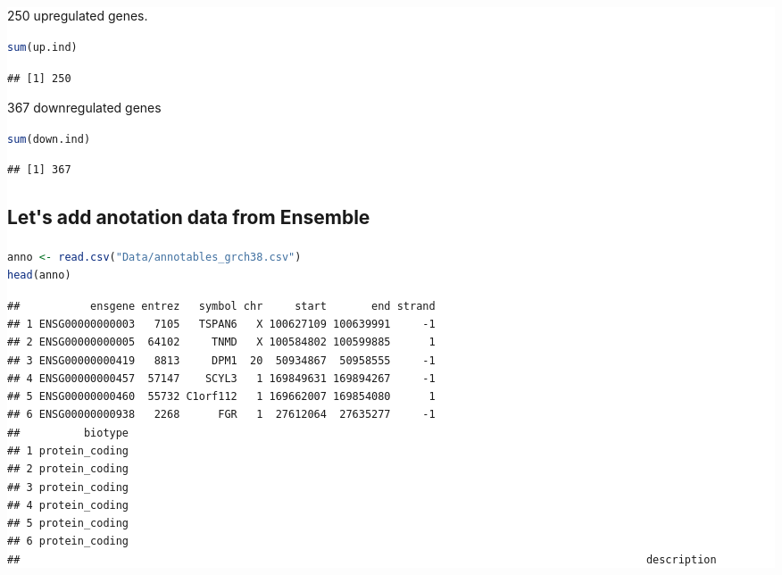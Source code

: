 250 upregulated genes.

``` r
sum(up.ind)
```

    ## [1] 250

367 downregulated genes

``` r
sum(down.ind)
```

    ## [1] 367

Let's add anotation data from Ensemble
--------------------------------------

``` r
anno <- read.csv("Data/annotables_grch38.csv")
head(anno)
```

    ##           ensgene entrez   symbol chr     start       end strand
    ## 1 ENSG00000000003   7105   TSPAN6   X 100627109 100639991     -1
    ## 2 ENSG00000000005  64102     TNMD   X 100584802 100599885      1
    ## 3 ENSG00000000419   8813     DPM1  20  50934867  50958555     -1
    ## 4 ENSG00000000457  57147    SCYL3   1 169849631 169894267     -1
    ## 5 ENSG00000000460  55732 C1orf112   1 169662007 169854080      1
    ## 6 ENSG00000000938   2268      FGR   1  27612064  27635277     -1
    ##          biotype
    ## 1 protein_coding
    ## 2 protein_coding
    ## 3 protein_coding
    ## 4 protein_coding
    ## 5 protein_coding
    ## 6 protein_coding
    ##                                                                                                  description